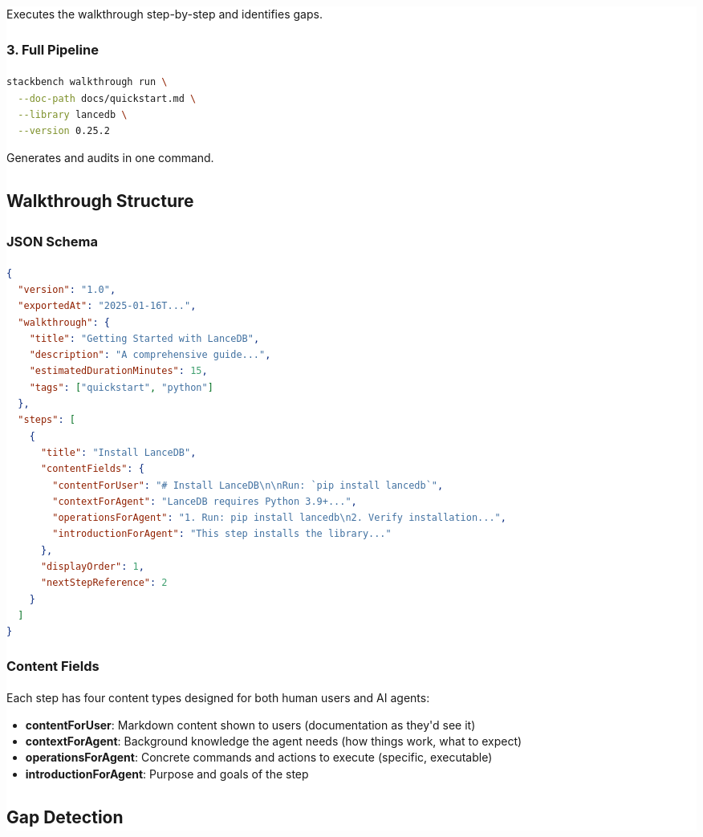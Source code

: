 Executes the walkthrough step-by-step and identifies gaps.

### 3. Full Pipeline

```bash
stackbench walkthrough run \
  --doc-path docs/quickstart.md \
  --library lancedb \
  --version 0.25.2
```

Generates and audits in one command.

## Walkthrough Structure

### JSON Schema

```json
{
  "version": "1.0",
  "exportedAt": "2025-01-16T...",
  "walkthrough": {
    "title": "Getting Started with LanceDB",
    "description": "A comprehensive guide...",
    "estimatedDurationMinutes": 15,
    "tags": ["quickstart", "python"]
  },
  "steps": [
    {
      "title": "Install LanceDB",
      "contentFields": {
        "contentForUser": "# Install LanceDB\n\nRun: `pip install lancedb`",
        "contextForAgent": "LanceDB requires Python 3.9+...",
        "operationsForAgent": "1. Run: pip install lancedb\n2. Verify installation...",
        "introductionForAgent": "This step installs the library..."
      },
      "displayOrder": 1,
      "nextStepReference": 2
    }
  ]
}
```

### Content Fields

Each step has four content types designed for both human users and AI agents:

- **contentForUser**: Markdown content shown to users (documentation as they'd see it)
- **contextForAgent**: Background knowledge the agent needs (how things work, what to expect)
- **operationsForAgent**: Concrete commands and actions to execute (specific, executable)
- **introductionForAgent**: Purpose and goals of the step

## Gap Detection
